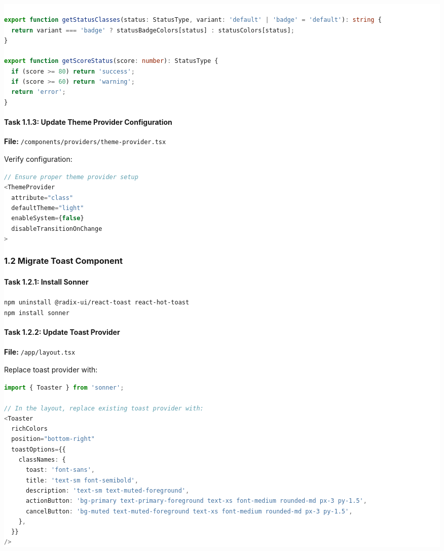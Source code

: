 ```typescript

export function getStatusClasses(status: StatusType, variant: 'default' | 'badge' = 'default'): string {
  return variant === 'badge' ? statusBadgeColors[status] : statusColors[status];
}

export function getScoreStatus(score: number): StatusType {
  if (score >= 80) return 'success';
  if (score >= 60) return 'warning';
  return 'error';
}
```

#### Task 1.1.3: Update Theme Provider Configuration
**File:** `/components/providers/theme-provider.tsx`

Verify configuration:
```typescript
// Ensure proper theme provider setup
<ThemeProvider
  attribute="class"
  defaultTheme="light"
  enableSystem={false}
  disableTransitionOnChange
>
```

### 1.2 Migrate Toast Component

#### Task 1.2.1: Install Sonner
```bash
npm uninstall @radix-ui/react-toast react-hot-toast
npm install sonner
```

#### Task 1.2.2: Update Toast Provider
**File:** `/app/layout.tsx`

Replace toast provider with:
```typescript
import { Toaster } from 'sonner';

// In the layout, replace existing toast provider with:
<Toaster 
  richColors
  position="bottom-right"
  toastOptions={{
    classNames: {
      toast: 'font-sans',
      title: 'text-sm font-semibold',
      description: 'text-sm text-muted-foreground',
      actionButton: 'bg-primary text-primary-foreground text-xs font-medium rounded-md px-3 py-1.5',
      cancelButton: 'bg-muted text-muted-foreground text-xs font-medium rounded-md px-3 py-1.5',
    },
  }}
/>
```
